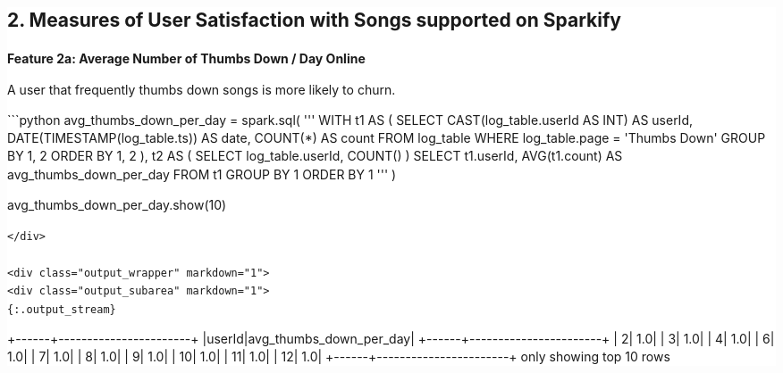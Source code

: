 

## 2. Measures of User Satisfaction with Songs supported on Sparkify



**Feature 2a: Average Number of Thumbs Down / Day Online**

A user that frequently thumbs down songs is more likely to churn.



<div markdown="1" class="cell code_cell">
<div class="input_area" markdown="1">
```python
avg_thumbs_down_per_day = spark.sql(
    '''
    WITH t1 AS (
        SELECT 
            CAST(log_table.userId AS INT) AS userId, 
            DATE(TIMESTAMP(log_table.ts)) AS date,
            COUNT(*) AS count
        FROM log_table
        WHERE log_table.page = 'Thumbs Down'
        GROUP BY 1, 2
        ORDER BY 1, 2
    ),
    t2 AS (
        SELECT 
            log_table.userId,
            COUNT()
    )
    SELECT 
        t1.userId,
        AVG(t1.count) AS avg_thumbs_down_per_day
    FROM t1
    GROUP BY 1
    ORDER BY 1
    '''
)

avg_thumbs_down_per_day.show(10)

```
</div>

<div class="output_wrapper" markdown="1">
<div class="output_subarea" markdown="1">
{:.output_stream}
```
+------+-----------------------+
|userId|avg_thumbs_down_per_day|
+------+-----------------------+
|     2|                    1.0|
|     3|                    1.0|
|     4|                    1.0|
|     6|                    1.0|
|     7|                    1.0|
|     8|                    1.0|
|     9|                    1.0|
|    10|                    1.0|
|    11|                    1.0|
|    12|                    1.0|
+------+-----------------------+
only showing top 10 rows

```